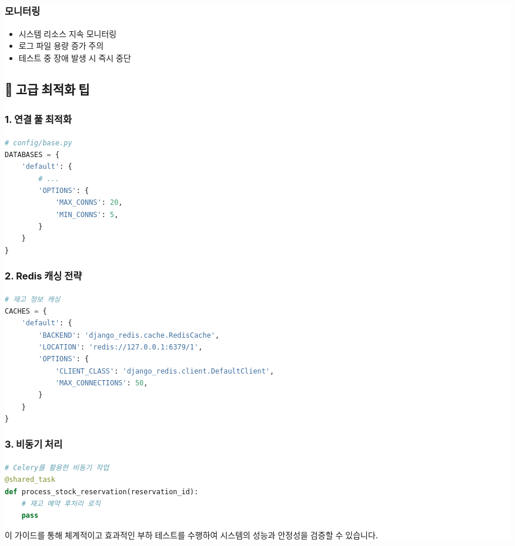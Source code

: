 ### 모니터링
- 시스템 리소스 지속 모니터링
- 로그 파일 용량 증가 주의
- 테스트 중 장애 발생 시 즉시 중단

## 🚀 고급 최적화 팁

### 1. 연결 풀 최적화
```python
# config/base.py
DATABASES = {
    'default': {
        # ...
        'OPTIONS': {
            'MAX_CONNS': 20,
            'MIN_CONNS': 5,
        }
    }
}
```

### 2. Redis 캐싱 전략
```python
# 재고 정보 캐싱
CACHES = {
    'default': {
        'BACKEND': 'django_redis.cache.RedisCache',
        'LOCATION': 'redis://127.0.0.1:6379/1',
        'OPTIONS': {
            'CLIENT_CLASS': 'django_redis.client.DefaultClient',
            'MAX_CONNECTIONS': 50,
        }
    }
}
```

### 3. 비동기 처리
```python
# Celery를 활용한 비동기 작업
@shared_task
def process_stock_reservation(reservation_id):
    # 재고 예약 후처리 로직
    pass
```

이 가이드를 통해 체계적이고 효과적인 부하 테스트를 수행하여 시스템의 성능과 안정성을 검증할 수 있습니다.
